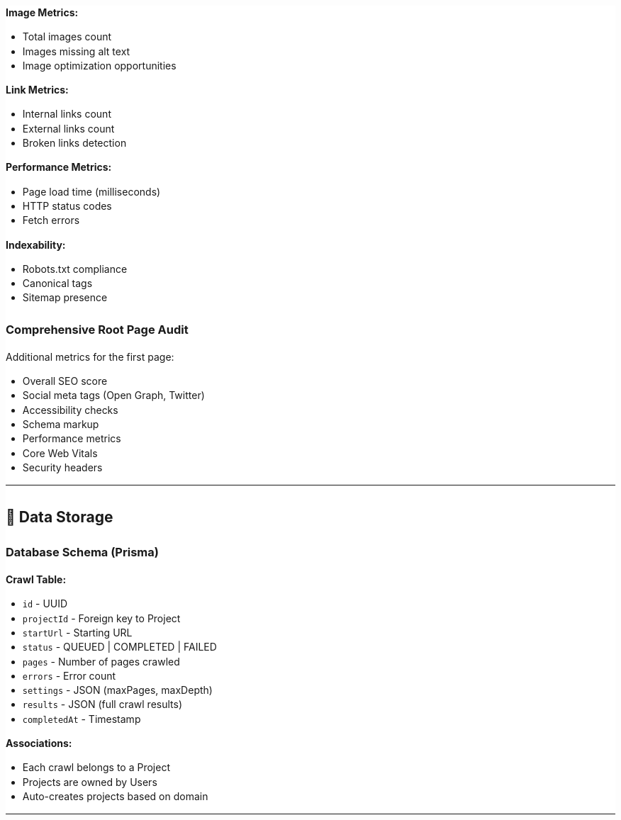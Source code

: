 **Image Metrics:**
- Total images count
- Images missing alt text
- Image optimization opportunities

**Link Metrics:**
- Internal links count
- External links count
- Broken links detection

**Performance Metrics:**
- Page load time (milliseconds)
- HTTP status codes
- Fetch errors

**Indexability:**
- Robots.txt compliance
- Canonical tags
- Sitemap presence

### Comprehensive Root Page Audit
Additional metrics for the first page:
- Overall SEO score
- Social meta tags (Open Graph, Twitter)
- Accessibility checks
- Schema markup
- Performance metrics
- Core Web Vitals
- Security headers

---

## 💾 Data Storage

### Database Schema (Prisma)

**Crawl Table:**
- `id` - UUID
- `projectId` - Foreign key to Project
- `startUrl` - Starting URL
- `status` - QUEUED | COMPLETED | FAILED
- `pages` - Number of pages crawled
- `errors` - Error count
- `settings` - JSON (maxPages, maxDepth)
- `results` - JSON (full crawl results)
- `completedAt` - Timestamp

**Associations:**
- Each crawl belongs to a Project
- Projects are owned by Users
- Auto-creates projects based on domain

---
